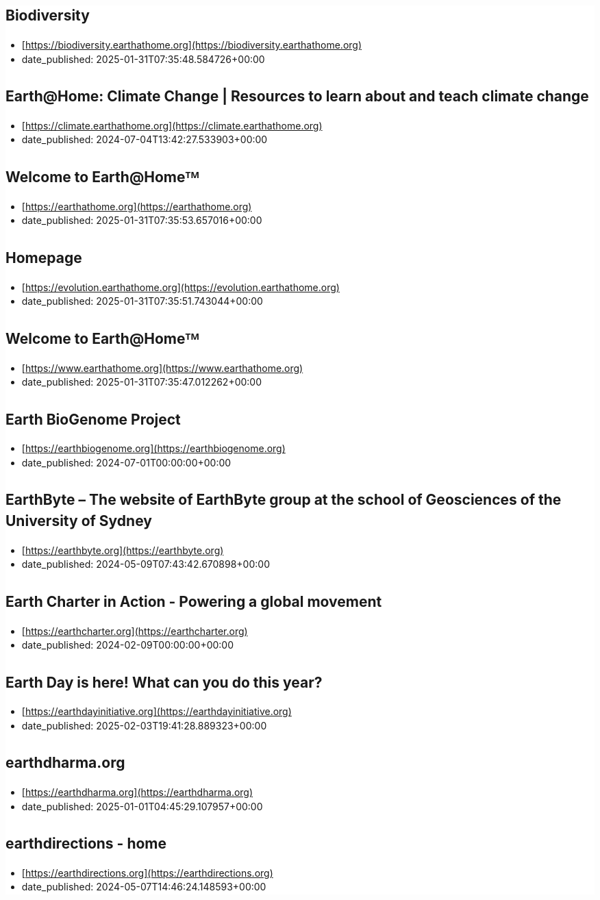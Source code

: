  ## Biodiversity
 - [https://biodiversity.earthathome.org](https://biodiversity.earthathome.org)
 - date_published: 2025-01-31T07:35:48.584726+00:00

 ## Earth@Home: Climate Change | Resources to learn about and teach climate change
 - [https://climate.earthathome.org](https://climate.earthathome.org)
 - date_published: 2024-07-04T13:42:27.533903+00:00

 ## Welcome to Earth@Homeᵀᴹ
 - [https://earthathome.org](https://earthathome.org)
 - date_published: 2025-01-31T07:35:53.657016+00:00

 ## Homepage
 - [https://evolution.earthathome.org](https://evolution.earthathome.org)
 - date_published: 2025-01-31T07:35:51.743044+00:00

 ## Welcome to Earth@Homeᵀᴹ
 - [https://www.earthathome.org](https://www.earthathome.org)
 - date_published: 2025-01-31T07:35:47.012262+00:00

 ## Earth BioGenome Project
 - [https://earthbiogenome.org](https://earthbiogenome.org)
 - date_published: 2024-07-01T00:00:00+00:00

 ## EarthByte – The website of EarthByte group at the school of Geosciences of the University of Sydney
 - [https://earthbyte.org](https://earthbyte.org)
 - date_published: 2024-05-09T07:43:42.670898+00:00

 ## Earth Charter in Action - Powering a global movement
 - [https://earthcharter.org](https://earthcharter.org)
 - date_published: 2024-02-09T00:00:00+00:00

 ## Earth Day is here! What can you do this year?
 - [https://earthdayinitiative.org](https://earthdayinitiative.org)
 - date_published: 2025-02-03T19:41:28.889323+00:00

 ## earthdharma.org
 - [https://earthdharma.org](https://earthdharma.org)
 - date_published: 2025-01-01T04:45:29.107957+00:00

 ## earthdirections - home
 - [https://earthdirections.org](https://earthdirections.org)
 - date_published: 2024-05-07T14:46:24.148593+00:00
